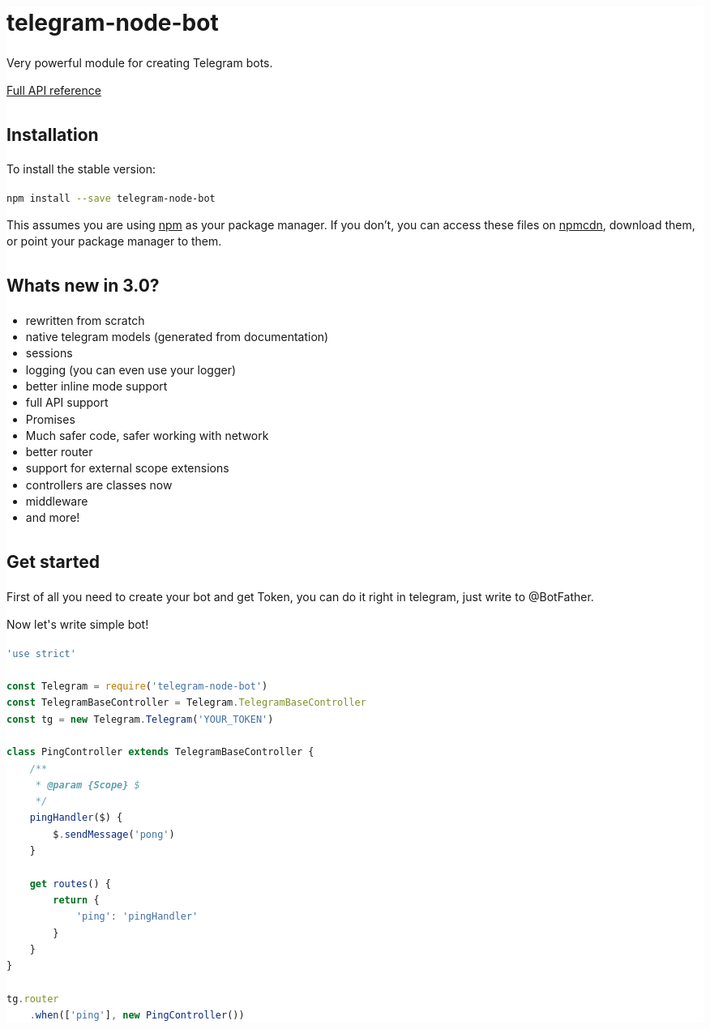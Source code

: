 # telegram-node-bot
Very powerful module for creating Telegram bots.

[Full API reference](http://nabovyan.xyz/telegram-node-bot/)

## Installation

To install the stable version:

```bash
npm install --save telegram-node-bot
```

This assumes you are using [npm](https://www.npmjs.com/) as your package manager.
If you don’t, you can access these files on [npmcdn](https://npmcdn.com/telegram-node-bot/), download them, or point your package manager to them.

## Whats new in 3.0?

* rewritten from scratch
* native telegram models (generated from documentation)
* sessions
* logging (you can even use your logger)
* better inline mode support
* full API support
* Promises
* Much safer code, safer working with network
* better router
* support for external scope extensions
* controllers are classes now
* middleware
* and more!

## Get started

First of all you need to create your bot and get Token, you can do it right in telegram, just write to @BotFather.

Now let's write simple bot!

```js
'use strict'

const Telegram = require('telegram-node-bot')
const TelegramBaseController = Telegram.TelegramBaseController
const tg = new Telegram.Telegram('YOUR_TOKEN')

class PingController extends TelegramBaseController {
    /**
     * @param {Scope} $
     */
    pingHandler($) {
        $.sendMessage('pong')
    }

    get routes() {
        return {
            'ping': 'pingHandler'
        }
    }
}

tg.router
    .when(['ping'], new PingController())
```